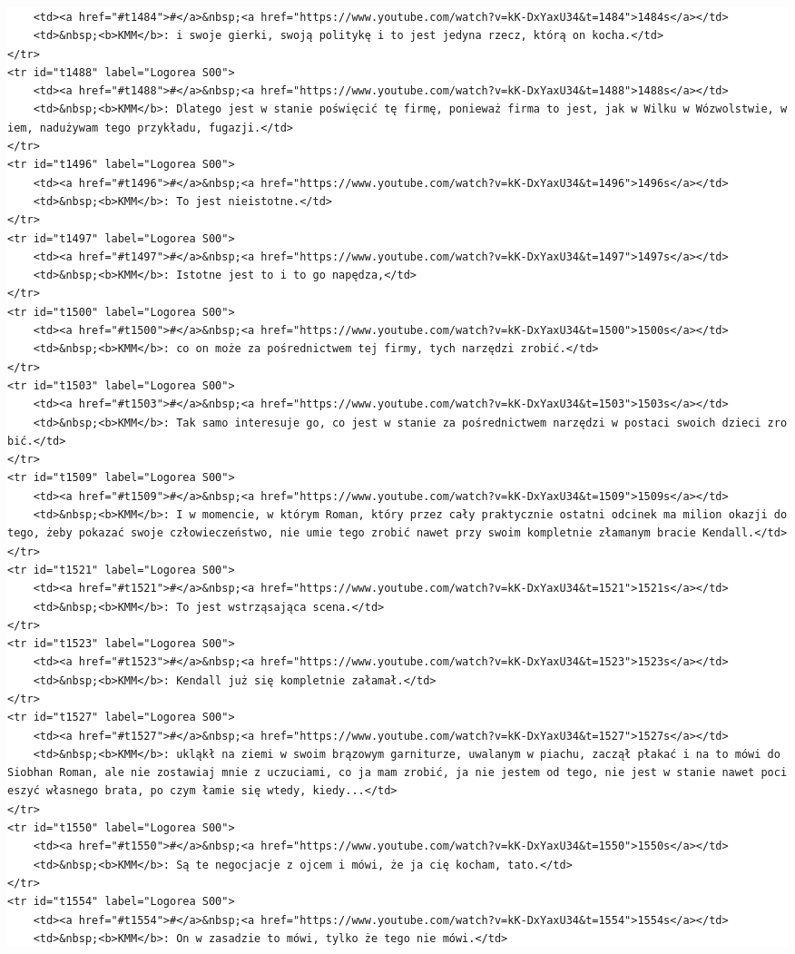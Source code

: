         <td><a href="#t1484">#</a>&nbsp;<a href="https://www.youtube.com/watch?v=kK-DxYaxU34&t=1484">1484s</a></td>
        <td>&nbsp;<b>KMM</b>: i swoje gierki, swoją politykę i to jest jedyna rzecz, którą on kocha.</td>
    </tr>
    <tr id="t1488" label="Logorea S00">
        <td><a href="#t1488">#</a>&nbsp;<a href="https://www.youtube.com/watch?v=kK-DxYaxU34&t=1488">1488s</a></td>
        <td>&nbsp;<b>KMM</b>: Dlatego jest w stanie poświęcić tę firmę, ponieważ firma to jest, jak w Wilku w Wózwolstwie, wiem, nadużywam tego przykładu, fugazji.</td>
    </tr>
    <tr id="t1496" label="Logorea S00">
        <td><a href="#t1496">#</a>&nbsp;<a href="https://www.youtube.com/watch?v=kK-DxYaxU34&t=1496">1496s</a></td>
        <td>&nbsp;<b>KMM</b>: To jest nieistotne.</td>
    </tr>
    <tr id="t1497" label="Logorea S00">
        <td><a href="#t1497">#</a>&nbsp;<a href="https://www.youtube.com/watch?v=kK-DxYaxU34&t=1497">1497s</a></td>
        <td>&nbsp;<b>KMM</b>: Istotne jest to i to go napędza,</td>
    </tr>
    <tr id="t1500" label="Logorea S00">
        <td><a href="#t1500">#</a>&nbsp;<a href="https://www.youtube.com/watch?v=kK-DxYaxU34&t=1500">1500s</a></td>
        <td>&nbsp;<b>KMM</b>: co on może za pośrednictwem tej firmy, tych narzędzi zrobić.</td>
    </tr>
    <tr id="t1503" label="Logorea S00">
        <td><a href="#t1503">#</a>&nbsp;<a href="https://www.youtube.com/watch?v=kK-DxYaxU34&t=1503">1503s</a></td>
        <td>&nbsp;<b>KMM</b>: Tak samo interesuje go, co jest w stanie za pośrednictwem narzędzi w postaci swoich dzieci zrobić.</td>
    </tr>
    <tr id="t1509" label="Logorea S00">
        <td><a href="#t1509">#</a>&nbsp;<a href="https://www.youtube.com/watch?v=kK-DxYaxU34&t=1509">1509s</a></td>
        <td>&nbsp;<b>KMM</b>: I w momencie, w którym Roman, który przez cały praktycznie ostatni odcinek ma milion okazji do tego, żeby pokazać swoje człowieczeństwo, nie umie tego zrobić nawet przy swoim kompletnie złamanym bracie Kendall.</td>
    </tr>
    <tr id="t1521" label="Logorea S00">
        <td><a href="#t1521">#</a>&nbsp;<a href="https://www.youtube.com/watch?v=kK-DxYaxU34&t=1521">1521s</a></td>
        <td>&nbsp;<b>KMM</b>: To jest wstrząsająca scena.</td>
    </tr>
    <tr id="t1523" label="Logorea S00">
        <td><a href="#t1523">#</a>&nbsp;<a href="https://www.youtube.com/watch?v=kK-DxYaxU34&t=1523">1523s</a></td>
        <td>&nbsp;<b>KMM</b>: Kendall już się kompletnie załamał.</td>
    </tr>
    <tr id="t1527" label="Logorea S00">
        <td><a href="#t1527">#</a>&nbsp;<a href="https://www.youtube.com/watch?v=kK-DxYaxU34&t=1527">1527s</a></td>
        <td>&nbsp;<b>KMM</b>: ukląkł na ziemi w swoim brązowym garniturze, uwalanym w piachu, zaczął płakać i na to mówi do Siobhan Roman, ale nie zostawiaj mnie z uczuciami, co ja mam zrobić, ja nie jestem od tego, nie jest w stanie nawet pocieszyć własnego brata, po czym łamie się wtedy, kiedy...</td>
    </tr>
    <tr id="t1550" label="Logorea S00">
        <td><a href="#t1550">#</a>&nbsp;<a href="https://www.youtube.com/watch?v=kK-DxYaxU34&t=1550">1550s</a></td>
        <td>&nbsp;<b>KMM</b>: Są te negocjacje z ojcem i mówi, że ja cię kocham, tato.</td>
    </tr>
    <tr id="t1554" label="Logorea S00">
        <td><a href="#t1554">#</a>&nbsp;<a href="https://www.youtube.com/watch?v=kK-DxYaxU34&t=1554">1554s</a></td>
        <td>&nbsp;<b>KMM</b>: On w zasadzie to mówi, tylko że tego nie mówi.</td>